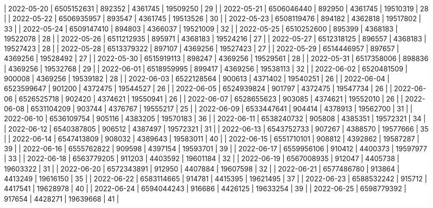| 2022-05-20 | 6505152631 | 892352 | 4361745 | 19509250 | 29 |
| 2022-05-21 | 6506046440 | 892950 | 4361745 | 19510319 | 28 |
| 2022-05-22 | 6506935957 | 893547 | 4361745 | 19513526 | 30 |
| 2022-05-23 | 6508119476 | 894182 | 4362818 | 19517802 | 33 |
| 2022-05-24 | 6509147410 | 894803 | 4366037 | 19521009 | 32 |
| 2022-05-25 | 6510252600 | 895399 | 4368183 | 19522078 | 28 |
| 2022-05-26 | 6511212935 | 895971 | 4368183 | 19524216 | 27 |
| 2022-05-27 | 6512318125 | 896557 | 4368183 | 19527423 | 28 |
| 2022-05-28 | 6513379322 | 897107 | 4369256 | 19527423 | 27 |
| 2022-05-29 | 6514446957 | 897657 | 4369256 | 19528492 | 27 |
| 2022-05-30 | 6515919113 | 898247 | 4369256 | 19529561 | 28 |
| 2022-05-31 | 6517358006 | 898836 | 4369256 | 19532768 | 29 |
| 2022-06-01 | 6518959995 | 899417 | 4369256 | 19538113 | 32 |
| 2022-06-02 | 6520481509 | 900008 | 4369256 | 19539182 | 28 |
| 2022-06-03 | 6522128564 | 900613 | 4371402 | 19540251 | 26 |
| 2022-06-04 | 6523599647 | 901200 | 4372475 | 19544527 | 26 |
| 2022-06-05 | 6524939824 | 901797 | 4372475 | 19547734 | 26 |
| 2022-06-06 | 6526525718 | 902420 | 4374621 | 19550941 | 26 |
| 2022-06-07 | 6528655623 | 903085 | 4374621 | 19552010 | 26 |
| 2022-06-08 | 6531104209 | 903744 | 4376767 | 19555217 | 25 |
| 2022-06-09 | 6533447641 | 904414 | 4378913 | 19562700 | 31 |
| 2022-06-10 | 6536109754 | 905116 | 4383205 | 19570183 | 36 |
| 2022-06-11 | 6538240732 | 905808 | 4385351 | 19572321 | 34 |
| 2022-06-12 | 6540387805 | 906512 | 4387497 | 19572321 | 31 |
| 2022-06-13 | 6543752733 | 907267 | 4388570 | 19577666 | 35 |
| 2022-06-14 | 6547413809 | 908032 | 4389643 | 19583011 | 40 |
| 2022-06-15 | 6551710101 | 908812 | 4392862 | 19587287 | 39 |
| 2022-06-16 | 6555762822 | 909598 | 4397154 | 19593701 | 39 |
| 2022-06-17 | 6559956106 | 910412 | 4400373 | 19597977 | 33 |
| 2022-06-18 | 6563779205 | 911203 | 4403592 | 19601184 | 32 |
| 2022-06-19 | 6567008935 | 912047 | 4405738 | 19603322 | 31 |
| 2022-06-20 | 6572343891 | 912950 | 4407884 | 19607598 | 32 |
| 2022-06-21 | 6577486780 | 913864 | 4413249 | 19616150 | 35 |
| 2022-06-22 | 6583114665 | 914781 | 4415395 | 19621495 | 37 |
| 2022-06-23 | 6588532242 | 915712 | 4417541 | 19628978 | 40 |
| 2022-06-24 | 6594044243 | 916686 | 4426125 | 19633254 | 39 |
| 2022-06-25 | 6598779392 | 917654 | 4428271 | 19639668 | 41 |